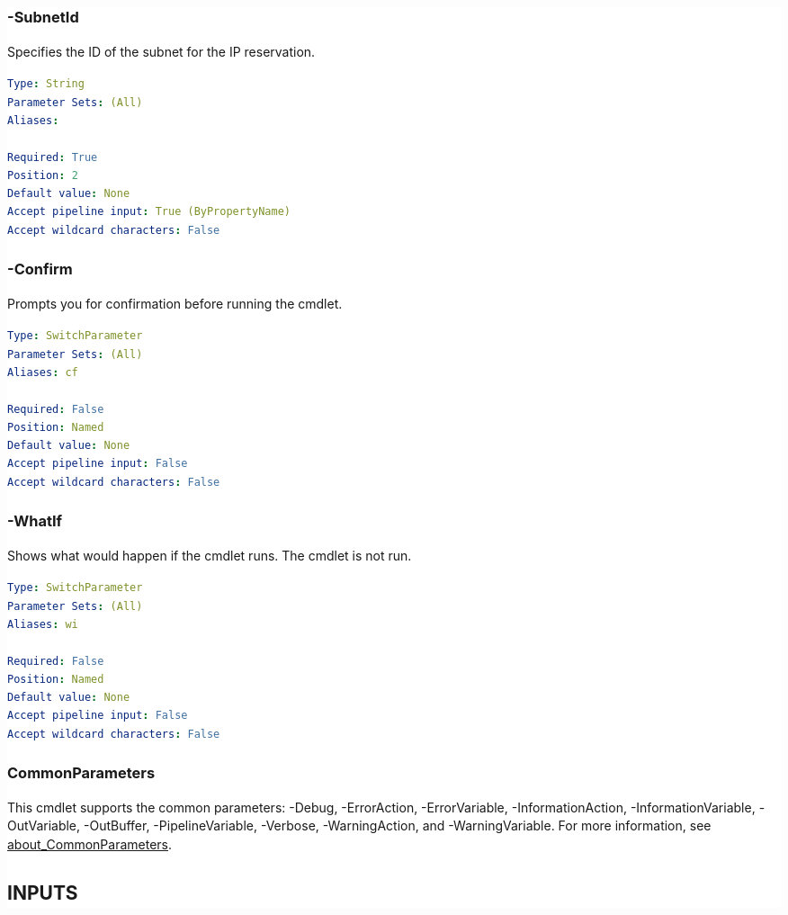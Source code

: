 ### -SubnetId
Specifies the ID of the subnet for the IP reservation.

```yaml
Type: String
Parameter Sets: (All)
Aliases:

Required: True
Position: 2
Default value: None
Accept pipeline input: True (ByPropertyName)
Accept wildcard characters: False
```

### -Confirm
Prompts you for confirmation before running the cmdlet.

```yaml
Type: SwitchParameter
Parameter Sets: (All)
Aliases: cf

Required: False
Position: Named
Default value: None
Accept pipeline input: False
Accept wildcard characters: False
```

### -WhatIf
Shows what would happen if the cmdlet runs.
The cmdlet is not run.

```yaml
Type: SwitchParameter
Parameter Sets: (All)
Aliases: wi

Required: False
Position: Named
Default value: None
Accept pipeline input: False
Accept wildcard characters: False
```

### CommonParameters
This cmdlet supports the common parameters: -Debug, -ErrorAction, -ErrorVariable, -InformationAction, -InformationVariable, -OutVariable, -OutBuffer, -PipelineVariable, -Verbose, -WarningAction, and -WarningVariable. For more information, see [about_CommonParameters](https://go.microsoft.com/fwlink/?LinkID=113216).

## INPUTS
